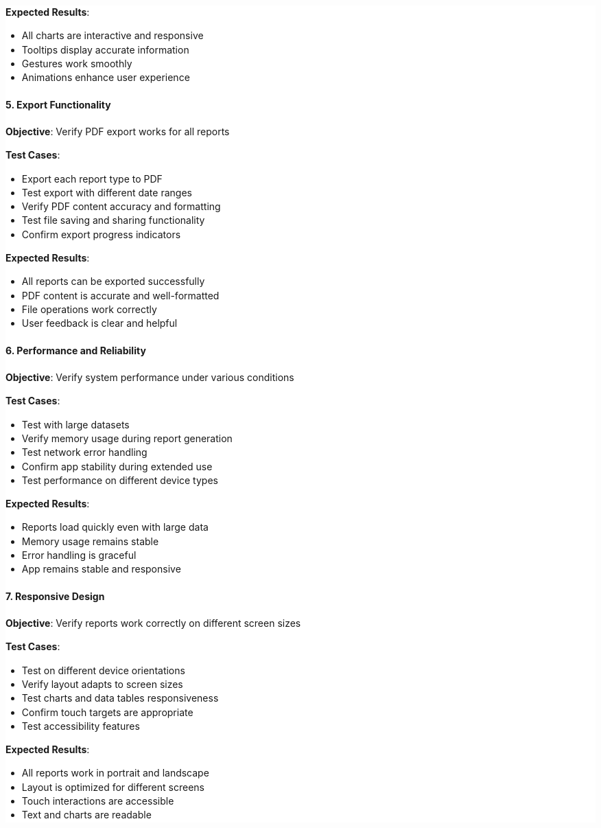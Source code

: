 **Expected Results**:
- All charts are interactive and responsive
- Tooltips display accurate information
- Gestures work smoothly
- Animations enhance user experience

#### 5. Export Functionality
**Objective**: Verify PDF export works for all reports

**Test Cases**:
- Export each report type to PDF
- Test export with different date ranges
- Verify PDF content accuracy and formatting
- Test file saving and sharing functionality
- Confirm export progress indicators

**Expected Results**:
- All reports can be exported successfully
- PDF content is accurate and well-formatted
- File operations work correctly
- User feedback is clear and helpful

#### 6. Performance and Reliability
**Objective**: Verify system performance under various conditions

**Test Cases**:
- Test with large datasets
- Verify memory usage during report generation
- Test network error handling
- Confirm app stability during extended use
- Test performance on different device types

**Expected Results**:
- Reports load quickly even with large data
- Memory usage remains stable
- Error handling is graceful
- App remains stable and responsive

#### 7. Responsive Design
**Objective**: Verify reports work correctly on different screen sizes

**Test Cases**:
- Test on different device orientations
- Verify layout adapts to screen sizes
- Test charts and data tables responsiveness
- Confirm touch targets are appropriate
- Test accessibility features

**Expected Results**:
- All reports work in portrait and landscape
- Layout is optimized for different screens
- Touch interactions are accessible
- Text and charts are readable
